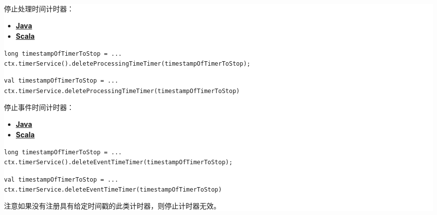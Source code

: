停止处理时间计时器：

*   [**Java**](#tab_java_4)
*   [**Scala**](#tab_scala_4)



```
long timestampOfTimerToStop = ...
ctx.timerService().deleteProcessingTimeTimer(timestampOfTimerToStop);
```





```
val timestampOfTimerToStop = ...
ctx.timerService.deleteProcessingTimeTimer(timestampOfTimerToStop)
```



停止事件时间计时器：

*   [**Java**](#tab_java_5)
*   [**Scala**](#tab_scala_5)



```
long timestampOfTimerToStop = ...
ctx.timerService().deleteEventTimeTimer(timestampOfTimerToStop);
```





```
val timestampOfTimerToStop = ...
ctx.timerService.deleteEventTimeTimer(timestampOfTimerToStop)
```



注意如果没有注册具有给定时间戳的此类计时器，则停止计时器无效。

